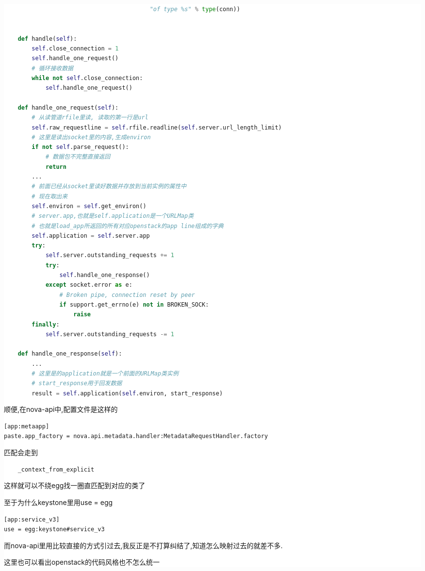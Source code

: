 ```python
                                          "of type %s" % type(conn))


    def handle(self):
        self.close_connection = 1
        self.handle_one_request()
        # 循环接收数据
        while not self.close_connection:
            self.handle_one_request()

    def handle_one_request(self):
        # 从读管道rfile里读, 读取的第一行是url
        self.raw_requestline = self.rfile.readline(self.server.url_length_limit)
        # 这里是读出socket里的内容,生成environ
        if not self.parse_request():
            # 数据包不完整直接返回
            return
        ...
        # 前面已经从socket里读好数据并存放到当前实例的属性中
        # 现在取出来
        self.environ = self.get_environ()
        # server.app,也就是self.application是一个URLMap类
        # 也就是load_app所返回的所有对应openstack的app line组成的字典
        self.application = self.server.app
        try:
            self.server.outstanding_requests += 1
            try:
                self.handle_one_response()
            except socket.error as e:
                # Broken pipe, connection reset by peer
                if support.get_errno(e) not in BROKEN_SOCK:
                    raise
        finally:
            self.server.outstanding_requests -= 1

    def handle_one_response(self):
        ...
        # 这里是的application就是一个前面的URLMap类实例
        # start_response用于回发数据
        result = self.application(self.environ, start_response)

```

顺便,在nova-api中,配置文件是这样的

```config_file
[app:metaapp]
paste.app_factory = nova.api.metadata.handler:MetadataRequestHandler.factory
```

匹配会走到

```python
    _context_from_explicit
```

这样就可以不绕egg找一圈直匹配到对应的类了

至于为什么keystone里用use = egg

```config_file
[app:service_v3]
use = egg:keystone#service_v3
```

而nova-api里用比较直接的方式引过去,我反正是不打算纠结了,知道怎么映射过去的就差不多.

这里也可以看出openstack的代码风格也不怎么统一
